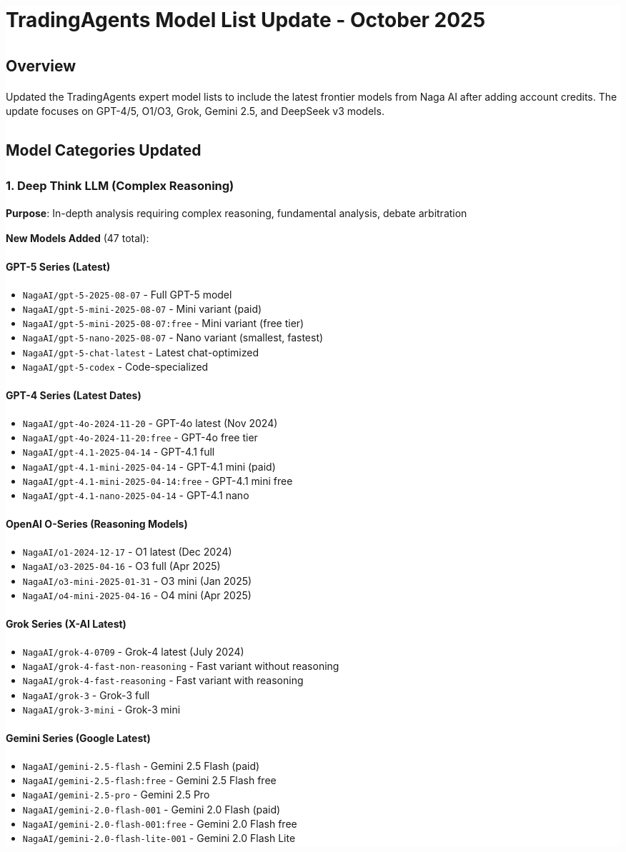 # TradingAgents Model List Update - October 2025

## Overview
Updated the TradingAgents expert model lists to include the latest frontier models from Naga AI after adding account credits. The update focuses on GPT-4/5, O1/O3, Grok, Gemini 2.5, and DeepSeek v3 models.

## Model Categories Updated

### 1. Deep Think LLM (Complex Reasoning)
**Purpose**: In-depth analysis requiring complex reasoning, fundamental analysis, debate arbitration

**New Models Added** (47 total):

#### GPT-5 Series (Latest)
- `NagaAI/gpt-5-2025-08-07` - Full GPT-5 model
- `NagaAI/gpt-5-mini-2025-08-07` - Mini variant (paid)
- `NagaAI/gpt-5-mini-2025-08-07:free` - Mini variant (free tier)
- `NagaAI/gpt-5-nano-2025-08-07` - Nano variant (smallest, fastest)
- `NagaAI/gpt-5-chat-latest` - Latest chat-optimized
- `NagaAI/gpt-5-codex` - Code-specialized

#### GPT-4 Series (Latest Dates)
- `NagaAI/gpt-4o-2024-11-20` - GPT-4o latest (Nov 2024)
- `NagaAI/gpt-4o-2024-11-20:free` - GPT-4o free tier
- `NagaAI/gpt-4.1-2025-04-14` - GPT-4.1 full
- `NagaAI/gpt-4.1-mini-2025-04-14` - GPT-4.1 mini (paid)
- `NagaAI/gpt-4.1-mini-2025-04-14:free` - GPT-4.1 mini free
- `NagaAI/gpt-4.1-nano-2025-04-14` - GPT-4.1 nano

#### OpenAI O-Series (Reasoning Models)
- `NagaAI/o1-2024-12-17` - O1 latest (Dec 2024)
- `NagaAI/o3-2025-04-16` - O3 full (Apr 2025)
- `NagaAI/o3-mini-2025-01-31` - O3 mini (Jan 2025)
- `NagaAI/o4-mini-2025-04-16` - O4 mini (Apr 2025)

#### Grok Series (X-AI Latest)
- `NagaAI/grok-4-0709` - Grok-4 latest (July 2024)
- `NagaAI/grok-4-fast-non-reasoning` - Fast variant without reasoning
- `NagaAI/grok-4-fast-reasoning` - Fast variant with reasoning
- `NagaAI/grok-3` - Grok-3 full
- `NagaAI/grok-3-mini` - Grok-3 mini

#### Gemini Series (Google Latest)
- `NagaAI/gemini-2.5-flash` - Gemini 2.5 Flash (paid)
- `NagaAI/gemini-2.5-flash:free` - Gemini 2.5 Flash free
- `NagaAI/gemini-2.5-pro` - Gemini 2.5 Pro
- `NagaAI/gemini-2.0-flash-001` - Gemini 2.0 Flash (paid)
- `NagaAI/gemini-2.0-flash-001:free` - Gemini 2.0 Flash free
- `NagaAI/gemini-2.0-flash-lite-001` - Gemini 2.0 Flash Lite
